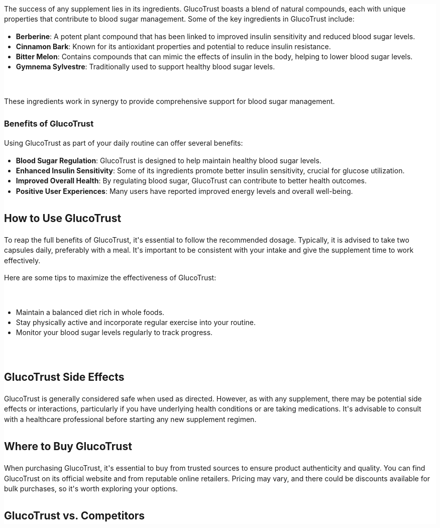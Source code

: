 <span style="font-weight: 400;">The success of any supplement lies in its ingredients. GlucoTrust boasts a blend of natural compounds, each with unique properties that contribute to blood sugar management. Some of the key ingredients in GlucoTrust include:</span>
<ul>
 	<li style="font-weight: 400;" aria-level="1"><b>Berberine</b><span style="font-weight: 400;">: A potent plant compound that has been linked to improved insulin sensitivity and reduced blood sugar levels.</span></li>
 	<li style="font-weight: 400;" aria-level="1"><b>Cinnamon Bark</b><span style="font-weight: 400;">: Known for its antioxidant properties and potential to reduce insulin resistance.</span></li>
 	<li style="font-weight: 400;" aria-level="1"><b>Bitter Melon</b><span style="font-weight: 400;">: Contains compounds that can mimic the effects of insulin in the body, helping to lower blood sugar levels.</span></li>
 	<li style="font-weight: 400;" aria-level="1"><b>Gymnema Sylvestre</b><span style="font-weight: 400;">: Traditionally used to support healthy blood sugar levels.</span></li>
</ul>
<span style="font-weight: 400;"> </span>

<span style="font-weight: 400;">These ingredients work in synergy to provide comprehensive support for blood sugar management.</span>
<h3><b>Benefits of GlucoTrust</b></h3>
<span style="font-weight: 400;">Using GlucoTrust as part of your daily routine can offer several benefits:</span>
<ul>
 	<li style="font-weight: 400;" aria-level="1"><b>Blood Sugar Regulation</b><span style="font-weight: 400;">: GlucoTrust is designed to help maintain healthy blood sugar levels.</span></li>
 	<li style="font-weight: 400;" aria-level="1"><b>Enhanced Insulin Sensitivity</b><span style="font-weight: 400;">: Some of its ingredients promote better insulin sensitivity, crucial for glucose utilization.</span></li>
 	<li style="font-weight: 400;" aria-level="1"><b>Improved Overall Health</b><span style="font-weight: 400;">: By regulating blood sugar, GlucoTrust can contribute to better health outcomes.</span></li>
 	<li style="font-weight: 400;" aria-level="1"><b>Positive User Experiences</b><span style="font-weight: 400;">: Many users have reported improved energy levels and overall well-being.</span></li>
</ul>
<h2><b>How to Use GlucoTrust</b></h2>
<span style="font-weight: 400;">To reap the full benefits of GlucoTrust, it's essential to follow the recommended dosage. Typically, it is advised to take two capsules daily, preferably with a meal. It's important to be consistent with your intake and give the supplement time to work effectively.</span>

<span style="font-weight: 400;">Here are some tips to maximize the effectiveness of GlucoTrust:</span>

<span style="font-weight: 400;"> </span>
<ul>
 	<li style="font-weight: 400;" aria-level="1"><span style="font-weight: 400;">Maintain a balanced diet rich in whole foods.</span></li>
 	<li style="font-weight: 400;" aria-level="1"><span style="font-weight: 400;">Stay physically active and incorporate regular exercise into your routine.</span></li>
 	<li style="font-weight: 400;" aria-level="1"><span style="font-weight: 400;">Monitor your blood sugar levels regularly to track progress.</span></li>
</ul>
<span style="font-weight: 400;"> </span>
<h2><b>GlucoTrust Side Effects</b></h2>
<span style="font-weight: 400;">GlucoTrust is generally considered safe when used as directed. However, as with any supplement, there may be potential side effects or interactions, particularly if you have underlying health conditions or are taking medications. It's advisable to consult with a healthcare professional before starting any new supplement regimen.</span>
<h2><b>Where to Buy GlucoTrust</b></h2>
<span style="font-weight: 400;">When purchasing GlucoTrust, it's essential to buy from trusted sources to ensure product authenticity and quality. You can find GlucoTrust on its official website and from reputable online retailers. Pricing may vary, and there could be discounts available for bulk purchases, so it's worth exploring your options.</span>
<h2><b>GlucoTrust vs. Competitors</b></h2>
